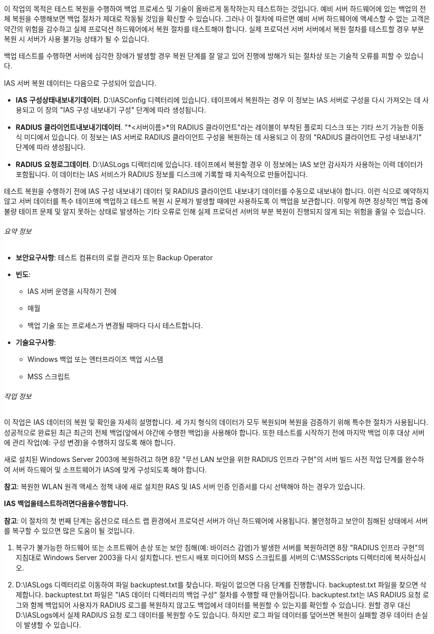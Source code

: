 이 작업의 목적은 테스트 복원을 수행하여 백업 프로세스 및 기술이 올바르게 동작하는지 테스트하는 것입니다. 예비 서버 하드웨어에 있는 백업의 전체 복원을 수행해보면 백업 절차가 제대로 작동될 것임을 확신할 수 있습니다. 그러나 이 절차에 따르면 예비 서버 하드웨어에 액세스할 수 없는 고객은 약간의 위험을 감수하고 실제 프로덕션 하드웨어에서 복원 절차를 테스트해야 합니다. 실제 프로덕션 서버 서버에서 복원 절차를 테스트할 경우 부분 복원 시 서버가 사용 불가능 상태가 될 수 있습니다.
  
백업 테스트를 수행하면 서버에 심각한 장애가 발생할 경우 복원 단계를 잘 알고 있어 진행에 방해가 되는 절차상 또는 기술적 오류를 피할 수 있습니다.
  
IAS 서버 복원 데이터는 다음으로 구성되어 있습니다.
  
-   **IAS** **구성상태내보내기데이터**. D:\\IASConfig 디렉터리에 있습니다. 테이프에서 복원하는 경우 이 정보는 IAS 서버로 구성을 다시 가져오는 데 사용되고 이 장의 "IAS 구성 내보내기 구성" 단계에 따라 생성됩니다.
  
-   **RADIUS** **클라이언트내보내기데이터**. "*&lt;서버이름&gt;*의 RADIUS 클라이언트"라는 레이블이 부착된 플로피 디스크 또는 기타 쓰기 가능한 이동식 미디에서 있습니다. 이 정보는 IAS 서버로 RADIUS 클라이언트 구성을 복원하는 데 사용되고 이 장의 "RADIUS 클라이언트 구성 내보내기" 단계에 따라 생성됩니다.
  
-   **RADIUS** **요청로그데이터**. D:\\IASLogs 디렉터리에 있습니다. 테이프에서 복원할 경우 이 정보에는 IAS 보안 감사자가 사용하는 이력 데이터가 포함됩니다. 이 데이터는 IAS 서비스가 RADIUS 정보를 디스크에 기록할 때 지속적으로 만들어집니다.
  
테스트 복원을 수행하기 전에 IAS 구성 내보내기 데이터 및 RADIUS 클라이언트 내보내기 데이터를 수동으로 내보내야 합니다. 이런 식으로 예약하지 않고 서버 데이터를 특수 테이프에 백업하고 테스트 복원 시 문제가 발생할 때에만 사용하도록 이 백업을 보관합니다. 이렇게 하면 정상적인 백업 중에 불량 테이프 문제 및 알지 못하는 상태로 발생하는 기타 오류로 인해 실제 프로덕션 서버의 부분 복원이 진행되지 않게 되는 위험을 줄일 수 있습니다.
  
###### 요약 정보
  
-   **보안요구사항**: 테스트 컴퓨터의 로컬 관리자 또는 Backup Operator
  
-   **빈도**:
  
    -   IAS 서버 운영을 시작하기 전에
  
    -   매월
  
    -   백업 기술 또는 프로세스가 변경될 때마다 다시 테스트합니다.
  
-   **기술요구사항**:
  
    -   Windows 백업 또는 엔터프라이즈 백업 시스템
  
    -   MSS 스크립트
  
###### 작업 정보
  
이 작업은 IAS 데이터의 복원 및 확인을 자세히 설명합니다. 세 가지 형식의 데이터가 모두 복원되며 복원을 검증하기 위해 특수한 절차가 사용됩니다. 성공적으로 완료된 최근 최근의 전체 백업(앞에서 야간에 수행한 백업)을 사용해야 합니다. 또한 테스트를 시작하기 전에 마지막 백업 이후 대상 서버에 관리 작업(예: 구성 변경)을 수행하지 않도록 해야 합니다.
  
새로 설치된 Windows Server 2003에 복원하려고 하면 8장 "무선 LAN 보안을 위한 RADIUS 인프라 구현"의 서버 빌드 사전 작업 단계를 완수하여 서버 하드웨어 및 소프트웨어가 IAS에 맞게 구성되도록 해야 합니다.
  
**참고**: 복원한 WLAN 원격 액세스 정책 내에 새로 설치한 RAS 및 IAS 서버 인증 인증서를 다시 선택해야 하는 경우가 있습니다.
  
**IAS** **백업을테스트하려면다음을수행합니다.**
  
**참고**: 이 절차의 첫 번째 단계는 옵션으로 테스트 랩 환경에서 프로덕션 서버가 아닌 하드웨어에 사용됩니다. 불안정하고 보안이 침해된 상태에서 서버를 복구할 수 있으면 많은 도움이 될 것입니다.
  
1.  복구가 불가능한 하드웨어 또는 소프트웨어 손상 또는 보안 침해(예: 바이러스 감염)가 발생한 서버를 복원하려면 8장 "RADIUS 인프라 구현"의 지침대로 Windows Server 2003을 다시 설치합니다. 반드시 배포 미디어의 MSS 스크립트를 서버의 C:\\MSSScripts 디렉터리에 복사하십시오.
  
2.  D:\\IASLogs 디렉터리로 이동하여 파일 backuptest.txt를 찾습니다. 파일이 없으면 다음 단계를 진행합니다. backuptest.txt 파일을 찾으면 삭제합니다. backuptest.txt 파일은 "IAS 데이터 디렉터리의 백업 구성" 절차를 수행할 때 만들어집니다. backuptest.txt는 IAS RADIUS 요청 로그와 함께 백업되어 사용자가 RADIUS 로그를 복원하지 않고도 백업에서 데이터를 복원할 수 있는지를 확인할 수 있습니다. 원할 경우 대신 D:\\IASLogs에서 실제 RADIUS 요청 로그 데이터를 복원할 수도 있습니다. 하지만 로그 파일 데이터를 덮어쓰면 복원이 실패할 경우 데이터 손실이 발생할 수 있습니다.
  